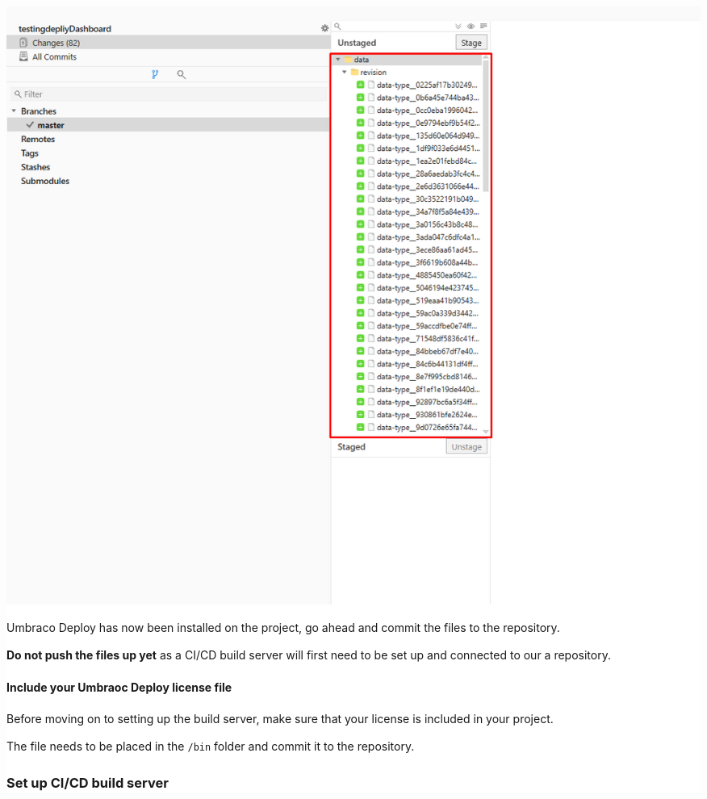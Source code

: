 ![Generated UDA files](images/Generated-uda-files.png)

Umbraco Deploy has now been installed on the project, go ahead and commit the files to the repository.

**Do not push the files up yet** as a CI/CD build server will first need to be set up and connected to our a repository.

#### Include your Umbraoc Deploy license file

Before moving on to setting up the build server, make sure that your license is included in your project.

The file needs to be placed in the `/bin` folder and commit it to the repository.

### Set up CI/CD build server
